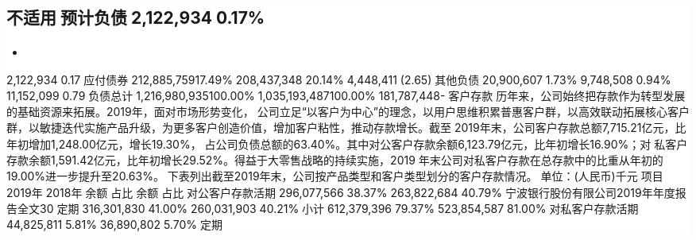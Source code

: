 不适用
预计负债
2,122,934
0.17%
-
-
2,122,934
0.17
应付债券
212,885,75917.49%
208,437,348
20.14%
4,448,411
(2.65)
其他负债
20,900,607
1.73%
9,748,508
0.94%
11,152,099
0.79
负债总计
1,216,980,935100.00%
1,035,193,487100.00%
181,787,448-
客户存款
历年来，公司始终把存款作为转型发展的基础资源来拓展。2019年，面对市场形势变化，
公司立足“以客户为中心”的理念，以用户思维积累普惠客户群，以高效联动拓展核心客户
群，以敏捷迭代实施产品升级，为更多客户创造价值，增加客户粘性，推动存款增长。截至
2019年末，公司客户存款总额7,715.21亿元，比年初增加1,248.00亿元，增长19.30%，
占公司负债总额的63.40%。其中对公客户存款余额6,123.79亿元，比年初增长16.90%；对
私客户存款余额1,591.42亿元，比年初增长29.52%。得益于大零售战略的持续实施，2019
年末公司对私客户存款在总存款中的比重从年初的19.00%进一步提升至20.63%。
下表列出截至2019年末，公司按产品类型和客户类型划分的客户存款情况。
单位：(人民币)千元
项目
2019年
2018年
余额
占比
余额
占比
对公客户存款活期
296,077,566
38.37%
263,822,684
40.79%
宁波银行股份有限公司2019年年度报告全文30
定期
316,301,830
41.00%
260,031,903
40.21%
小计
612,379,396
79.37%
523,854,587
81.00%
对私客户存款活期
44,825,811
5.81%
36,890,802
5.70%
定期